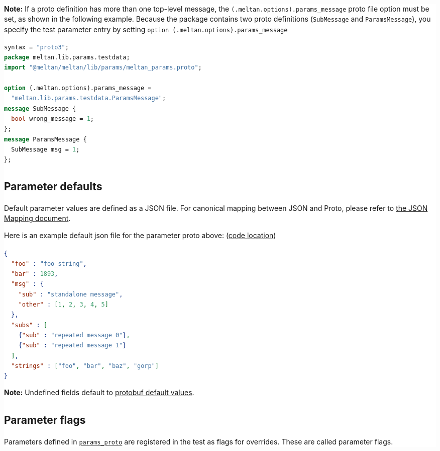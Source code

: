 **Note:** If a proto definition has more than one top-level message, the
`(.meltan.options).params_message` proto file option must be set, as shown in
the following example. Because the package contains two proto definitions
(`SubMessage` and `ParamsMessage`), you specify the test parameter entry by
setting `option (.meltan.options).params_message`

```proto
syntax = "proto3";
package meltan.lib.params.testdata;
import "@meltan/meltan/lib/params/meltan_params.proto";

option (.meltan.options).params_message =
  "meltan.lib.params.testdata.ParamsMessage";
message SubMessage {
  bool wrong_message = 1;
};
message ParamsMessage {
  SubMessage msg = 1;
};
```

## Parameter defaults

Default parameter values are defined as a JSON file. For canonical mapping
between JSON and Proto, please refer to
[the JSON Mapping document](https://developers.google.com/protocol-buffers/docs/proto3#json).

Here is an example default json file for the parameter proto above:
([code location](/meltan/core/examples/simple/params.json))

```json
{
  "foo" : "foo_string",
  "bar" : 1893,
  "msg" : {
    "sub" : "standalone message",
    "other" : [1, 2, 3, 4, 5]
  },
  "subs" : [
    {"sub" : "repeated message 0"},
    {"sub" : "repeated message 1"}
  ],
  "strings" : ["foo", "bar", "baz", "gorp"]
}
```

**Note:** Undefined fields default to
[protobuf default values](https://developers.google.com/protocol-buffers/docs/proto3#default).

## Parameter flags

Parameters defined in
[`params_proto`](/meltan/#get-started) are registered
in the test as flags for overrides. These are called parameter flags.
